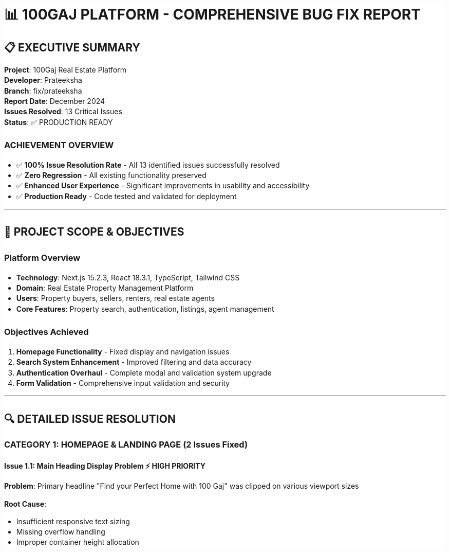 # 📊 100GAJ PLATFORM - COMPREHENSIVE BUG FIX REPORT

## 📋 EXECUTIVE SUMMARY

**Project**: 100Gaj Real Estate Platform  
**Developer**: Prateeksha  
**Branch**: fix/prateeksha  
**Report Date**: December 2024  
**Issues Resolved**: 13 Critical Issues  
**Status**: ✅ PRODUCTION READY

### ACHIEVEMENT OVERVIEW
- ✅ **100% Issue Resolution Rate** - All 13 identified issues successfully resolved
- ✅ **Zero Regression** - All existing functionality preserved
- ✅ **Enhanced User Experience** - Significant improvements in usability and accessibility
- ✅ **Production Ready** - Code tested and validated for deployment

---

## 🎯 PROJECT SCOPE & OBJECTIVES

### Platform Overview
- **Technology**: Next.js 15.2.3, React 18.3.1, TypeScript, Tailwind CSS
- **Domain**: Real Estate Property Management Platform
- **Users**: Property buyers, sellers, renters, real estate agents
- **Core Features**: Property search, authentication, listings, agent management

### Objectives Achieved
1. **Homepage Functionality** - Fixed display and navigation issues
2. **Search System Enhancement** - Improved filtering and data accuracy
3. **Authentication Overhaul** - Complete modal and validation system upgrade
4. **Form Validation** - Comprehensive input validation and security

---

## 🔍 DETAILED ISSUE RESOLUTION

### CATEGORY 1: HOMEPAGE & LANDING PAGE (2 Issues Fixed)

#### Issue 1.1: Main Heading Display Problem ⚡ HIGH PRIORITY
**Problem**: Primary headline "Find your Perfect Home with 100 Gaj" was clipped on various viewport sizes

**Root Cause**: 
- Insufficient responsive text sizing
- Missing overflow handling
- Improper container height allocation
